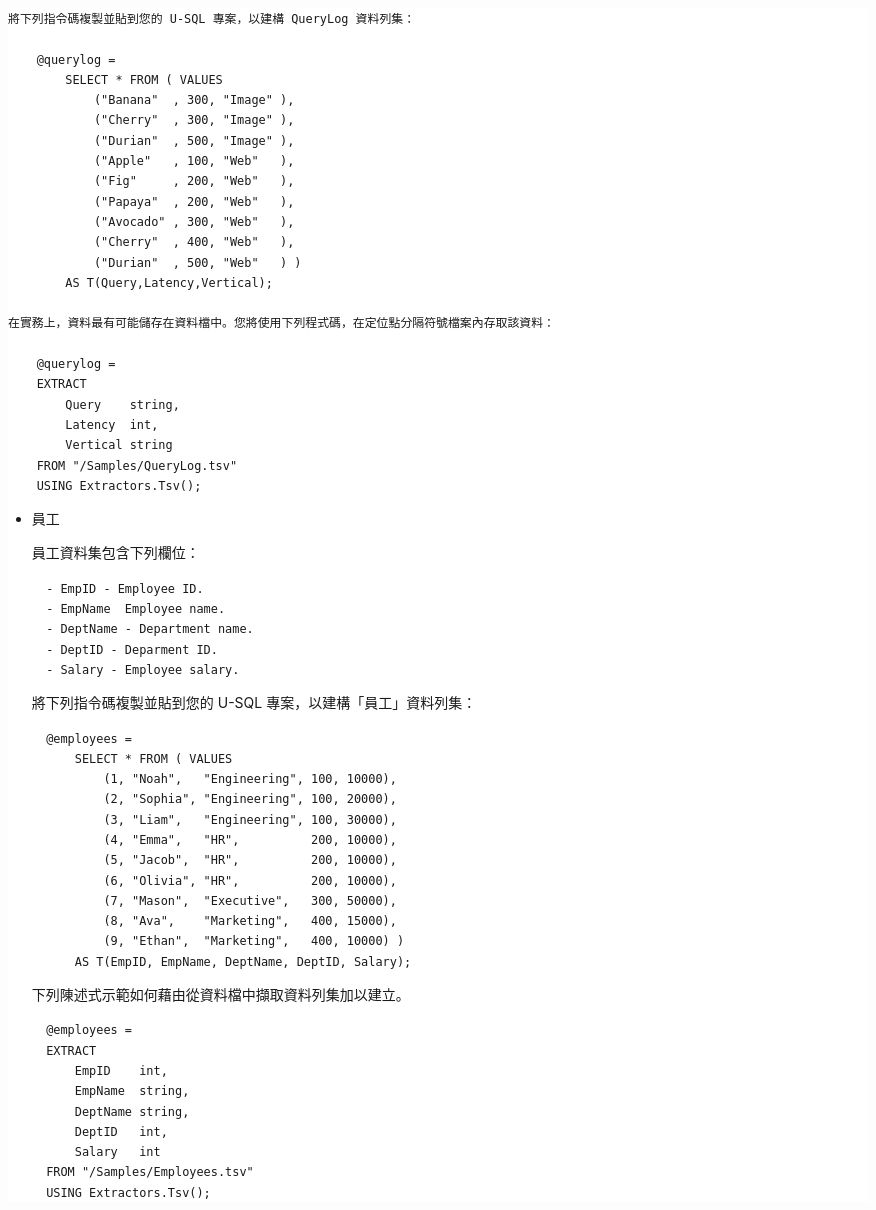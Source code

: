     將下列指令碼複製並貼到您的 U-SQL 專案，以建構 QueryLog 資料列集：
    
        @querylog = 
            SELECT * FROM ( VALUES
                ("Banana"  , 300, "Image" ),
                ("Cherry"  , 300, "Image" ),
                ("Durian"  , 500, "Image" ),
                ("Apple"   , 100, "Web"   ),
                ("Fig"     , 200, "Web"   ),
                ("Papaya"  , 200, "Web"   ),
                ("Avocado" , 300, "Web"   ),
                ("Cherry"  , 400, "Web"   ),
                ("Durian"  , 500, "Web"   ) )
            AS T(Query,Latency,Vertical);
    
    在實務上，資料最有可能儲存在資料檔中。您將使用下列程式碼，在定位點分隔符號檔案內存取該資料：
    
        @querylog = 
        EXTRACT 
            Query    string, 
            Latency  int, 
            Vertical string
        FROM "/Samples/QueryLog.tsv"
        USING Extractors.Tsv();

- 員工

    員工資料集包含下列欄位：
   
        - EmpID - Employee ID.
        - EmpName  Employee name.
        - DeptName - Department name. 
        - DeptID - Deparment ID.
        - Salary - Employee salary.

    將下列指令碼複製並貼到您的 U-SQL 專案，以建構「員工」資料列集：

        @employees = 
            SELECT * FROM ( VALUES
                (1, "Noah",   "Engineering", 100, 10000),
                (2, "Sophia", "Engineering", 100, 20000),
                (3, "Liam",   "Engineering", 100, 30000),
                (4, "Emma",   "HR",          200, 10000),
                (5, "Jacob",  "HR",          200, 10000),
                (6, "Olivia", "HR",          200, 10000),
                (7, "Mason",  "Executive",   300, 50000),
                (8, "Ava",    "Marketing",   400, 15000),
                (9, "Ethan",  "Marketing",   400, 10000) )
            AS T(EmpID, EmpName, DeptName, DeptID, Salary);
    
    下列陳述式示範如何藉由從資料檔中擷取資料列集加以建立。
    
        @employees = 
        EXTRACT 
            EmpID    int, 
            EmpName  string, 
            DeptName string, 
            DeptID   int, 
            Salary   int
        FROM "/Samples/Employees.tsv"
        USING Extractors.Tsv();
